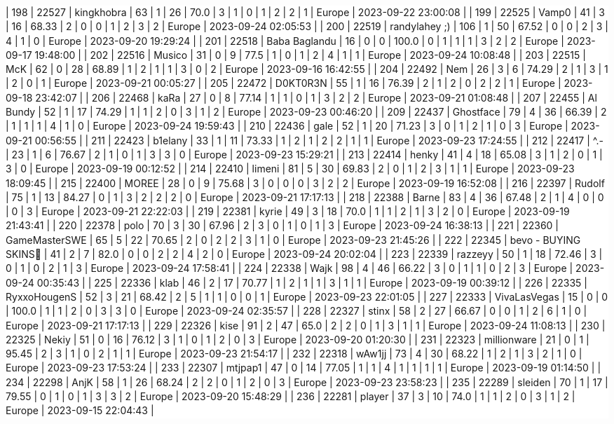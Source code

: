 | 198 | 22527 | kingkhobra | 63 | 1 | 26 | 70.0 | 3 | 1 | 0 | 1 | 2 | 2 | 1 | Europe | 2023-09-22 23:00:08 | 
| 199 | 22525 | Vamp0 | 41 | 3 | 16 | 68.33 | 2 | 0 | 0 | 1 | 2 | 3 | 2 | Europe | 2023-09-24 02:05:53 | 
| 200 | 22519 | randylahey ;) | 106 | 1 | 50 | 67.52 | 0 | 0 | 2 | 3 | 4 | 1 | 0 | Europe | 2023-09-20 19:29:24 | 
| 201 | 22518 | Baba Baglandu | 16 | 0 | 0 | 100.0 | 0 | 1 | 1 | 1 | 3 | 2 | 2 | Europe | 2023-09-17 19:48:00 | 
| 202 | 22516 | Musico | 31 | 0 | 9 | 77.5 | 1 | 0 | 1 | 2 | 4 | 1 | 1 | Europe | 2023-09-24 10:08:48 | 
| 203 | 22515 | McK | 62 | 0 | 28 | 68.89 | 1 | 2 | 1 | 1 | 3 | 0 | 2 | Europe | 2023-09-16 16:42:55 | 
| 204 | 22492 | Nem | 26 | 3 | 6 | 74.29 | 2 | 1 | 3 | 1 | 2 | 0 | 1 | Europe | 2023-09-21 00:05:27 | 
| 205 | 22472 | D0KT0R3N | 55 | 1 | 16 | 76.39 | 2 | 1 | 2 | 0 | 2 | 2 | 1 | Europe | 2023-09-18 23:42:07 | 
| 206 | 22468 | kaRa | 27 | 0 | 8 | 77.14 | 1 | 1 | 0 | 1 | 3 | 2 | 2 | Europe | 2023-09-21 01:08:48 | 
| 207 | 22455 | Al Bundy | 52 | 1 | 17 | 74.29 | 1 | 1 | 2 | 0 | 3 | 1 | 2 | Europe | 2023-09-23 00:46:20 | 
| 209 | 22437 | Ghostface | 79 | 4 | 36 | 66.39 | 2 | 1 | 1 | 1 | 4 | 1 | 0 | Europe | 2023-09-24 19:59:43 | 
| 210 | 22436 | gale | 52 | 1 | 20 | 71.23 | 3 | 0 | 1 | 2 | 1 | 0 | 3 | Europe | 2023-09-21 00:56:55 | 
| 211 | 22423 | b1elany | 33 | 1 | 11 | 73.33 | 1 | 2 | 1 | 2 | 2 | 1 | 1 | Europe | 2023-09-23 17:24:55 | 
| 212 | 22417 | ^.- | 23 | 1 | 6 | 76.67 | 2 | 1 | 0 | 1 | 3 | 3 | 0 | Europe | 2023-09-23 15:29:21 | 
| 213 | 22414 | henky | 41 | 4 | 18 | 65.08 | 3 | 1 | 2 | 0 | 1 | 3 | 0 | Europe | 2023-09-19 00:12:52 | 
| 214 | 22410 | limeni | 81 | 5 | 30 | 69.83 | 2 | 0 | 1 | 2 | 3 | 1 | 1 | Europe | 2023-09-23 18:09:45 | 
| 215 | 22400 | MOREE | 28 | 0 | 9 | 75.68 | 3 | 0 | 0 | 0 | 3 | 2 | 2 | Europe | 2023-09-19 16:52:08 | 
| 216 | 22397 | Rudolf | 75 | 1 | 13 | 84.27 | 0 | 1 | 3 | 2 | 2 | 2 | 0 | Europe | 2023-09-21 17:17:13 | 
| 218 | 22388 | Barne | 83 | 4 | 36 | 67.48 | 2 | 1 | 4 | 0 | 0 | 0 | 3 | Europe | 2023-09-21 22:22:03 | 
| 219 | 22381 | kyrie | 49 | 3 | 18 | 70.0 | 1 | 1 | 2 | 1 | 3 | 2 | 0 | Europe | 2023-09-19 21:43:41 | 
| 220 | 22378 | polo | 70 | 3 | 30 | 67.96 | 2 | 3 | 0 | 1 | 0 | 1 | 3 | Europe | 2023-09-24 16:38:13 | 
| 221 | 22360 | GameMasterSWE | 65 | 5 | 22 | 70.65 | 2 | 0 | 2 | 2 | 3 | 1 | 0 | Europe | 2023-09-23 21:45:26 | 
| 222 | 22345 | bevo - BUYING SKINS💸 | 41 | 2 | 7 | 82.0 | 0 | 0 | 2 | 2 | 4 | 2 | 0 | Europe | 2023-09-24 20:02:04 | 
| 223 | 22339 | razzeyy | 50 | 1 | 18 | 72.46 | 3 | 0 | 1 | 0 | 2 | 1 | 3 | Europe | 2023-09-24 17:58:41 | 
| 224 | 22338 | Wajk | 98 | 4 | 46 | 66.22 | 3 | 0 | 1 | 1 | 0 | 2 | 3 | Europe | 2023-09-24 00:35:43 | 
| 225 | 22336 | klab | 46 | 2 | 17 | 70.77 | 1 | 2 | 1 | 1 | 3 | 1 | 1 | Europe | 2023-09-19 00:39:12 | 
| 226 | 22335 | RyxxoHougenS | 52 | 3 | 21 | 68.42 | 2 | 5 | 1 | 1 | 0 | 0 | 1 | Europe | 2023-09-23 22:01:05 | 
| 227 | 22333 | VivaLasVegas | 15 | 0 | 0 | 100.0 | 1 | 1 | 2 | 0 | 3 | 3 | 0 | Europe | 2023-09-24 02:35:57 | 
| 228 | 22327 | stinx | 58 | 2 | 27 | 66.67 | 0 | 0 | 1 | 2 | 6 | 1 | 0 | Europe | 2023-09-21 17:17:13 | 
| 229 | 22326 | kise | 91 | 2 | 47 | 65.0 | 2 | 2 | 0 | 1 | 3 | 1 | 1 | Europe | 2023-09-24 11:08:13 | 
| 230 | 22325 | Nekiy | 51 | 0 | 16 | 76.12 | 3 | 1 | 0 | 1 | 2 | 0 | 3 | Europe | 2023-09-20 01:20:30 | 
| 231 | 22323 | millionware | 21 | 0 | 1 | 95.45 | 2 | 3 | 1 | 0 | 2 | 1 | 1 | Europe | 2023-09-23 21:54:17 | 
| 232 | 22318 | wAw1jj | 73 | 4 | 30 | 68.22 | 1 | 2 | 1 | 3 | 2 | 1 | 0 | Europe | 2023-09-23 17:53:24 | 
| 233 | 22307 | mtjpap1 | 47 | 0 | 14 | 77.05 | 1 | 1 | 4 | 1 | 1 | 1 | 1 | Europe | 2023-09-19 01:14:50 | 
| 234 | 22298 | AnjK | 58 | 1 | 26 | 68.24 | 2 | 2 | 0 | 1 | 2 | 0 | 3 | Europe | 2023-09-23 23:58:23 | 
| 235 | 22289 | sleiden | 70 | 1 | 17 | 79.55 | 0 | 1 | 0 | 1 | 3 | 3 | 2 | Europe | 2023-09-20 15:48:29 | 
| 236 | 22281 | player | 37 | 3 | 10 | 74.0 | 1 | 1 | 2 | 0 | 3 | 1 | 2 | Europe | 2023-09-15 22:04:43 | 